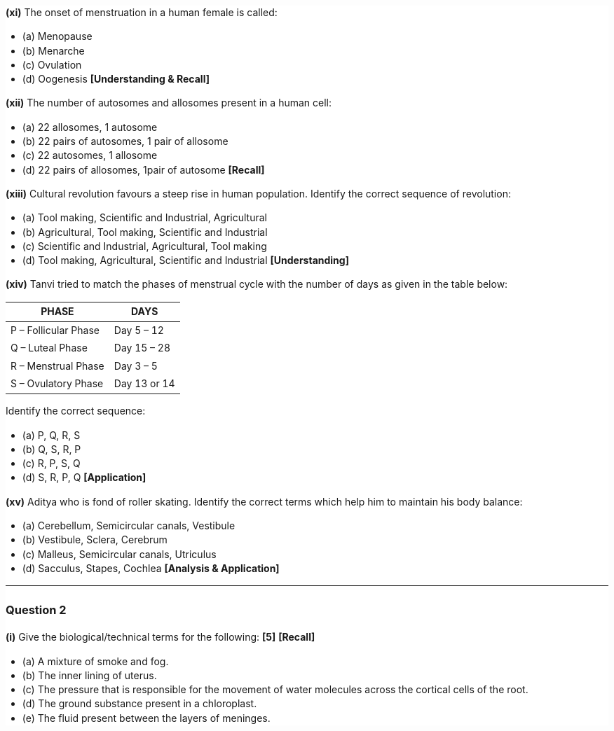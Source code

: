 **(xi)** The onset of menstruation in a human female is called:
- (a) Menopause
- (b) Menarche
- (c) Ovulation
- (d) Oogenesis **[Understanding & Recall]**

**(xii)** The number of autosomes and allosomes present in a human cell:
- (a) 22 allosomes, 1 autosome
- (b) 22 pairs of autosomes, 1 pair of allosome
- (c) 22 autosomes, 1 allosome
- (d) 22 pairs of allosomes, 1pair of autosome **[Recall]**

**(xiii)** Cultural revolution favours a steep rise in human population. Identify the correct sequence of revolution:
- (a) Tool making, Scientific and Industrial, Agricultural
- (b) Agricultural, Tool making, Scientific and Industrial
- (c) Scientific and Industrial, Agricultural, Tool making
- (d) Tool making, Agricultural, Scientific and Industrial **[Understanding]**

**(xiv)** Tanvi tried to match the phases of menstrual cycle with the number of days as given in the table below:

| PHASE | DAYS |
|-------|------|
| P – Follicular Phase | Day 5 – 12 |
| Q – Luteal Phase | Day 15 – 28 |
| R – Menstrual Phase | Day 3 – 5 |
| S – Ovulatory Phase | Day 13 or 14 |

Identify the correct sequence:
- (a) P, Q, R, S
- (b) Q, S, R, P
- (c) R, P, S, Q
- (d) S, R, P, Q **[Application]**

**(xv)** Aditya who is fond of roller skating. Identify the correct terms which help him to maintain his body balance:
- (a) Cerebellum, Semicircular canals, Vestibule
- (b) Vestibule, Sclera, Cerebrum
- (c) Malleus, Semicircular canals, Utriculus
- (d) Sacculus, Stapes, Cochlea **[Analysis & Application]**

---

### Question 2

**(i)** Give the biological/technical terms for the following: **[5]** **[Recall]**
- (a) A mixture of smoke and fog.
- (b) The inner lining of uterus.
- (c) The pressure that is responsible for the movement of water molecules across the cortical cells of the root.
- (d) The ground substance present in a chloroplast.
- (e) The fluid present between the layers of meninges.

